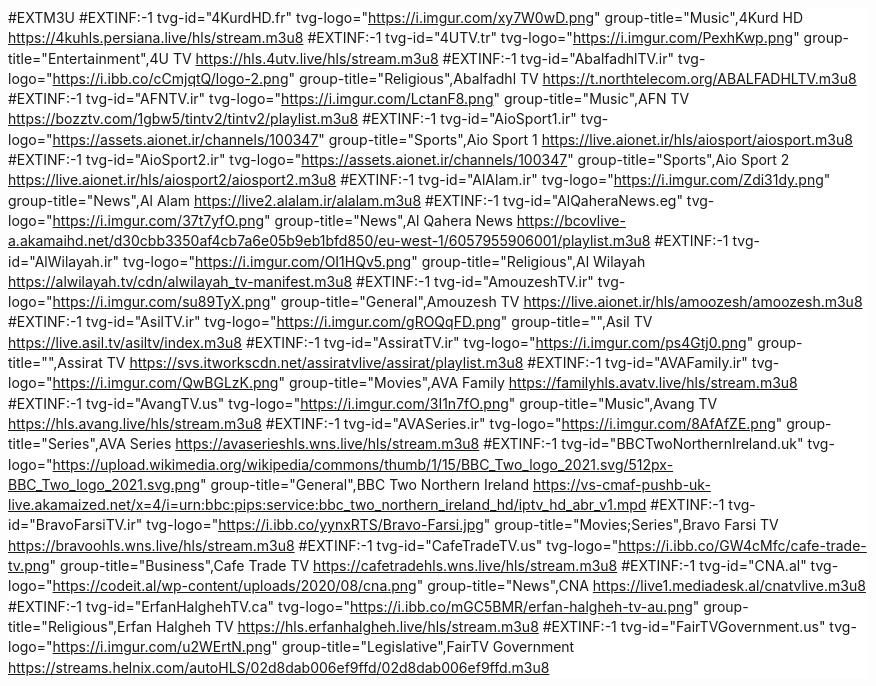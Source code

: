 #EXTM3U
#EXTINF:-1 tvg-id="4KurdHD.fr" tvg-logo="https://i.imgur.com/xy7W0wD.png" group-title="Music",4Kurd HD
https://4kuhls.persiana.live/hls/stream.m3u8
#EXTINF:-1 tvg-id="4UTV.tr" tvg-logo="https://i.imgur.com/PexhKwp.png" group-title="Entertainment",4U TV
https://hls.4utv.live/hls/stream.m3u8
#EXTINF:-1 tvg-id="AbalfadhlTV.ir" tvg-logo="https://i.ibb.co/cCmjqtQ/logo-2.png" group-title="Religious",Abalfadhl TV
https://t.northtelecom.org/ABALFADHLTV.m3u8
#EXTINF:-1 tvg-id="AFNTV.ir" tvg-logo="https://i.imgur.com/LctanF8.png" group-title="Music",AFN TV
https://bozztv.com/1gbw5/tintv2/tintv2/playlist.m3u8
#EXTINF:-1 tvg-id="AioSport1.ir" tvg-logo="https://assets.aionet.ir/channels/100347" group-title="Sports",Aio Sport 1
https://live.aionet.ir/hls/aiosport/aiosport.m3u8
#EXTINF:-1 tvg-id="AioSport2.ir" tvg-logo="https://assets.aionet.ir/channels/100347" group-title="Sports",Aio Sport 2
https://live.aionet.ir/hls/aiosport2/aiosport2.m3u8
#EXTINF:-1 tvg-id="AlAlam.ir" tvg-logo="https://i.imgur.com/Zdi31dy.png" group-title="News",Al Alam
https://live2.alalam.ir/alalam.m3u8
#EXTINF:-1 tvg-id="AlQaheraNews.eg" tvg-logo="https://i.imgur.com/37t7yfO.png" group-title="News",Al Qahera News
https://bcovlive-a.akamaihd.net/d30cbb3350af4cb7a6e05b9eb1bfd850/eu-west-1/6057955906001/playlist.m3u8
#EXTINF:-1 tvg-id="AlWilayah.ir" tvg-logo="https://i.imgur.com/OI1HQv5.png" group-title="Religious",Al Wilayah
https://alwilayah.tv/cdn/alwilayah_tv-manifest.m3u8
#EXTINF:-1 tvg-id="AmouzeshTV.ir" tvg-logo="https://i.imgur.com/su89TyX.png" group-title="General",Amouzesh TV
https://live.aionet.ir/hls/amoozesh/amoozesh.m3u8
#EXTINF:-1 tvg-id="AsilTV.ir" tvg-logo="https://i.imgur.com/gROQqFD.png" group-title="",Asil TV
https://live.asil.tv/asiltv/index.m3u8
#EXTINF:-1 tvg-id="AssiratTV.ir" tvg-logo="https://i.imgur.com/ps4Gtj0.png" group-title="",Assirat TV
https://svs.itworkscdn.net/assiratvlive/assirat/playlist.m3u8
#EXTINF:-1 tvg-id="AVAFamily.ir" tvg-logo="https://i.imgur.com/QwBGLzK.png" group-title="Movies",AVA Family
https://familyhls.avatv.live/hls/stream.m3u8
#EXTINF:-1 tvg-id="AvangTV.us" tvg-logo="https://i.imgur.com/3I1n7fO.png" group-title="Music",Avang TV
https://hls.avang.live/hls/stream.m3u8
#EXTINF:-1 tvg-id="AVASeries.ir" tvg-logo="https://i.imgur.com/8AfAfZE.png" group-title="Series",AVA Series
https://avaserieshls.wns.live/hls/stream.m3u8
#EXTINF:-1 tvg-id="BBCTwoNorthernIreland.uk" tvg-logo="https://upload.wikimedia.org/wikipedia/commons/thumb/1/15/BBC_Two_logo_2021.svg/512px-BBC_Two_logo_2021.svg.png" group-title="General",BBC Two Northern Ireland
https://vs-cmaf-pushb-uk-live.akamaized.net/x=4/i=urn:bbc:pips:service:bbc_two_northern_ireland_hd/iptv_hd_abr_v1.mpd
#EXTINF:-1 tvg-id="BravoFarsiTV.ir" tvg-logo="https://i.ibb.co/yynxRTS/Bravo-Farsi.jpg" group-title="Movies;Series",Bravo Farsi TV
https://bravoohls.wns.live/hls/stream.m3u8
#EXTINF:-1 tvg-id="CafeTradeTV.us" tvg-logo="https://i.ibb.co/GW4cMfc/cafe-trade-tv.png" group-title="Business",Cafe Trade TV
https://cafetradehls.wns.live/hls/stream.m3u8
#EXTINF:-1 tvg-id="CNA.al" tvg-logo="https://codeit.al/wp-content/uploads/2020/08/cna.png" group-title="News",CNA
https://live1.mediadesk.al/cnatvlive.m3u8
#EXTINF:-1 tvg-id="ErfanHalghehTV.ca" tvg-logo="https://i.ibb.co/mGC5BMR/erfan-halgheh-tv-au.png" group-title="Religious",Erfan Halgheh TV
https://hls.erfanhalgheh.live/hls/stream.m3u8
#EXTINF:-1 tvg-id="FairTVGovernment.us" tvg-logo="https://i.imgur.com/u2WErtN.png" group-title="Legislative",FairTV Government
https://streams.helnix.com/autoHLS/02d8dab006ef9ffd/02d8dab006ef9ffd.m3u8